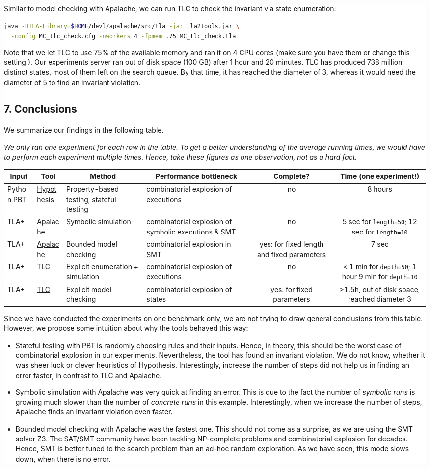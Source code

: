 Similar to model checking with Apalache, we can run TLC to check the invariant
via state enumeration:

```sh
java -DTLA-Library=$HOME/devl/apalache/src/tla -jar tla2tools.jar \
  -config MC_tlc_check.cfg -nworkers 4 -fpmem .75 MC_tlc_check.tla
```

Note that we let TLC to use 75% of the available memory and ran it on 4 CPU
cores (make sure you have them or change this setting!). Our experiments server
ran out of disk space (100 GB) after 1 hour and 20 minutes. TLC has produced
738 million distinct states, most of them left on the search queue. By that
time, it has reached the diameter of 3, whereas it would need the diameter of 5
to find an invariant violation.

## 7. Conclusions

We summarize our findings in the following table.

*We only ran one experiment for each row in the table. To get a better
understanding of the average running times, we would have to perform each
experiment multiple times. Hence, take these figures as one observation, not as
a hard fact.*

| Input      | Tool | Method | Performance bottleneck | Complete? | Time (one experiment!) |
| ---------- | ---- | ------ | ---------------------- |:---------:|:----:|
| Python PBT | [Hypothesis][] | Property-based testing, stateful testing | combinatorial explosion of executions | no | 8 hours |
| TLA+       | [Apalache][] | Symbolic simulation | combinatorial explosion of symbolic executions & SMT | no | 5 sec for `length=50`; 12 sec for `length=10`|
| TLA+       | [Apalache][] | Bounded model checking | combinatorial explosion in SMT | yes: for fixed length and fixed parameters | 7 sec |
| TLA+       | [TLC][] | Explicit enumeration + simulation | combinatorial explosion of executions | no | < 1 min for `depth=50`; 1 hour 9 min for `depth=10`|
| TLA+       | [TLC][] | Explicit model checking | combinatorial explosion of states | yes: for fixed parameters | >1.5h, out of disk space, reached diameter 3 |

Since we have conducted the experiments on one benchmark only, we are not
trying to draw general conclusions from this table. However, we propose some
intuition about why the tools behaved this way:

 - Stateful testing with PBT is randomly choosing rules and their inputs.
   Hence, in theory, this should be the worst case of combinatorial explosion
   in our experiments. Nevertheless, the tool has found an invariant violation.
   We do not know, whether it was sheer luck or clever heuristics of
   Hypothesis. Interestingly, increase the number of steps did not help us in
   finding an error faster, in contrast to TLC and Apalache.

 - Symbolic simulation with Apalache was very quick at finding an error. This
   is due to the fact the number of *symbolic runs* is growing much slower than
   the number of *concrete runs* in this example. Interestingly, when we
   increase the number of steps, Apalache finds an invariant violation even
   faster.

 - Bounded model checking with Apalache was the fastest one. This should not
   come as a surprise, as we are using the SMT solver [Z3][]. The SAT/SMT
   community have been tackling NP-complete problems and combinatorial
   explosion for decades. Hence, SMT is better tuned to the search problem than
   an ad-hoc random exploration. As we have seen, this mode slows down, when
   there is no error.


[Apalache]: https://github.com/informalsystems/apalache/
[TLC]: https://github.com/tlaplus/tlaplus
[ERC20]: https://ethereum.org/en/developers/docs/standards/tokens/erc-20/
[EIP20]: https://eips.ethereum.org/EIPS/eip-20
[EIP20 attack vector]: https://docs.google.com/document/d/1YLPtQxZu1UAvO9cZ1O2RPXBbT0mooh4DYKjA_jp-RLM/edit#
[Ethereum]: https://ethereum.org/en/
[Hypothesis]: https://hypothesis.readthedocs.io/
[Python]: https://www.python.org/
[Apalache installation]: ../apalache/installation/index.md
[Entry-level Tutorial on the Model Checker]: ./entry-tutorial.md
[test_erc20.py]: https://github.com/informalsystems/tla-apalache-workshop/blob/main/examples/erc20-approve-attack/test_erc20.py
[Alloy Wikipedia page]: https://en.wikipedia.org/wiki/Alloy_(specification_language)
[rule-based state machine]: https://hypothesis.readthedocs.io/en/latest/stateful.html#rule-based-state-machines
[Hypothesis generators]: https://hypothesis.readthedocs.io/en/latest/data.html
[count_combinations.py]: https://github.com/informalsystems/tla-apalache-workshop/blob/main/examples/erc20-approve-attack/count_combinations.py
[ERC20.tla]: https://github.com/informalsystems/tla-apalache-workshop/blob/main/examples/erc20-approve-attack/ERC20.tla
[MC_ERC20.tla]: https://github.com/informalsystems/tla-apalache-workshop/blob/main/examples/erc20-approve-attack/MC_ERC20.tla
[Atomkraft]: https://github.com/informalsystems/atomkraft
[counterexample5.tla]: https://github.com/informalsystems/tla-apalache-workshop/blob/main/examples/erc20-approve-attack/counterexample5.tla
[counterexample10.tla]: https://github.com/informalsystems/tla-apalache-workshop/blob/main/examples/erc20-approve-attack/counterexample10.tla
[Z3]: https://github.com/Z3Prover/z3
[Checking an inductive invariant]: ./running.html#checking-an-inductive-invariant
[MC_tlc_check.tla]: https://github.com/informalsystems/tla-apalache-workshop/blob/main/examples/erc20-approve-attack/MC_tlc_check.tla
[MC_tlc_check.cfg]: https://github.com/informalsystems/tla-apalache-workshop/blob/main/examples/erc20-approve-attack/MC_tlc_check.cfg
[Scalacheck]: https://scalacheck.org/
[Nitpick]: https://github.com/informalsystems/apalache/issues/1588
[TLA+ Toolbox]: https://lamport.azurewebsites.net/tla/toolbox.html